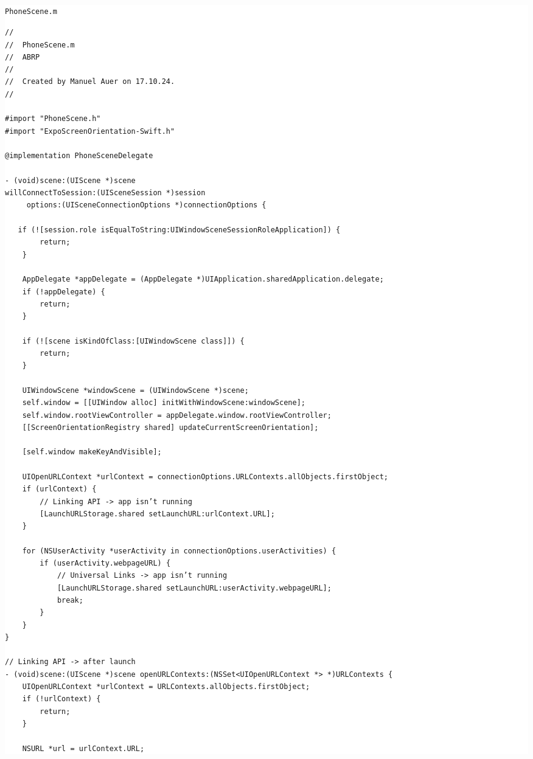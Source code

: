 ```objc
```

`PhoneScene.m`

```objc
//
//  PhoneScene.m
//  ABRP
//
//  Created by Manuel Auer on 17.10.24.
//

#import "PhoneScene.h"
#import "ExpoScreenOrientation-Swift.h"

@implementation PhoneSceneDelegate

- (void)scene:(UIScene *)scene
willConnectToSession:(UISceneSession *)session
     options:(UISceneConnectionOptions *)connectionOptions {

   if (![session.role isEqualToString:UIWindowSceneSessionRoleApplication]) {
        return;
    }

    AppDelegate *appDelegate = (AppDelegate *)UIApplication.sharedApplication.delegate;
    if (!appDelegate) {
        return;
    }

    if (![scene isKindOfClass:[UIWindowScene class]]) {
        return;
    }

    UIWindowScene *windowScene = (UIWindowScene *)scene;
    self.window = [[UIWindow alloc] initWithWindowScene:windowScene];
    self.window.rootViewController = appDelegate.window.rootViewController;
    [[ScreenOrientationRegistry shared] updateCurrentScreenOrientation];
  
    [self.window makeKeyAndVisible];

    UIOpenURLContext *urlContext = connectionOptions.URLContexts.allObjects.firstObject;
    if (urlContext) {
        // Linking API -> app isn’t running
        [LaunchURLStorage.shared setLaunchURL:urlContext.URL];
    }

    for (NSUserActivity *userActivity in connectionOptions.userActivities) {
        if (userActivity.webpageURL) {
            // Universal Links -> app isn’t running
            [LaunchURLStorage.shared setLaunchURL:userActivity.webpageURL];
            break;
        }
    }
}

// Linking API -> after launch
- (void)scene:(UIScene *)scene openURLContexts:(NSSet<UIOpenURLContext *> *)URLContexts {
    UIOpenURLContext *urlContext = URLContexts.allObjects.firstObject;
    if (!urlContext) {
        return;
    }

    NSURL *url = urlContext.URL;
```